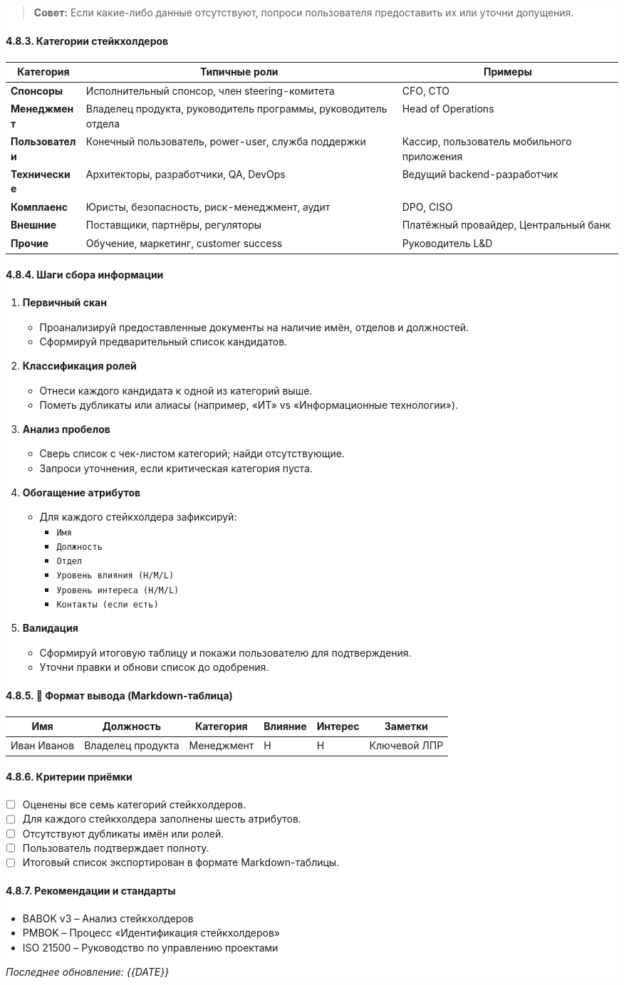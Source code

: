 > **Совет:** Если какие-либо данные отсутствуют, попроси пользователя предоставить их или уточни допущения.

#### 4.8.3. Категории стейкхолдеров

| Категория     | Типичные роли                               | Примеры                          |
|---------------|---------------------------------------------|----------------------------------|
| **Спонсоры**  | Исполнительный спонсор, член steering-комитета | CFO, CTO                        |
| **Менеджмент**| Владелец продукта, руководитель программы, руководитель отдела | Head of Operations |
| **Пользователи**| Конечный пользователь, power-user, служба поддержки | Кассир, пользователь мобильного приложения |
| **Технические**| Архитекторы, разработчики, QA, DevOps       | Ведущий backend-разработчик     |
| **Комплаенс** | Юристы, безопасность, риск-менеджмент, аудит | DPO, CISO                       |
| **Внешние**   | Поставщики, партнёры, регуляторы            | Платёжный провайдер, Центральный банк |
| **Прочие**    | Обучение, маркетинг, customer success       | Руководитель L&D                |

#### 4.8.4. Шаги сбора информации

1. **Первичный скан**
   - Проанализируй предоставленные документы на наличие имён, отделов и должностей.
   - Сформируй предварительный список кандидатов.

2. **Классификация ролей**
   - Отнеси каждого кандидата к одной из категорий выше.
   - Пометь дубликаты или алиасы (например, «ИТ» vs «Информационные технологии»).

3. **Анализ пробелов**
   - Сверь список с чек-листом категорий; найди отсутствующие.
   - Запроси уточнения, если критическая категория пуста.

4. **Обогащение атрибутов**
   - Для каждого стейкхолдера зафиксируй: 
     - `Имя`
     - `Должность`
     - `Отдел`
     - `Уровень влияния (H/M/L)`
     - `Уровень интереса (H/M/L)`
     - `Контакты (если есть)`

5. **Валидация**
   - Сформируй итоговую таблицу и покажи пользователю для подтверждения.
   - Уточни правки и обнови список до одобрения.

#### 4.8.5. 📄 Формат вывода (Markdown-таблица)

| Имя          | Должность         | Категория   | Влияние | Интерес | Заметки           |
|--------------|-------------------|-------------|---------|---------|-------------------|
| Иван Иванов  | Владелец продукта | Менеджмент  | H       | H       | Ключевой ЛПР      |

#### 4.8.6. Критерии приёмки
- [ ] Оценены все семь категорий стейкхолдеров.
- [ ] Для каждого стейкхолдера заполнены шесть атрибутов.
- [ ] Отсутствуют дубликаты имён или ролей.
- [ ] Пользователь подтверждает полноту.
- [ ] Итоговый список экспортирован в формате Markdown-таблицы.

#### 4.8.7. Рекомендации и стандарты
- BABOK v3 – Анализ стейкхолдеров
- PMBOK – Процесс «Идентификация стейкхолдеров»
- ISO 21500 – Руководство по управлению проектами

*Последнее обновление: {{DATE}}*